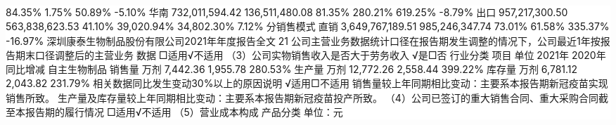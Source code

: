 84.35%
1.75%
50.89%
-5.10%
华南
732,011,594.42
136,511,480.08
81.35%
280.21%
619.25%
-8.79%
出口
957,217,300.50
563,838,623.53
41.10%
39,020.94%
34,802.30%
7.12%
分销售模式
直销
3,649,767,189.51
985,246,347.74
73.01%
61.58%
335.37%
-16.97%
深圳康泰生物制品股份有限公司2021年年度报告全文
21
公司主营业务数据统计口径在报告期发生调整的情况下，公司最近1年按报告期末口径调整后的主营业务
数据
□适用√不适用
（3）公司实物销售收入是否大于劳务收入
√是□否
行业分类
项目
单位
2021年
2020年
同比增减
自主生物制品
销售量
万剂
7,442.36
1,955.78
280.53%
生产量
万剂
12,772.26
2,558.44
399.22%
库存量
万剂
6,781.12
2,043.82
231.79%
相关数据同比发生变动30%以上的原因说明
√适用□不适用
销售量较上年同期相比变动：主要系本报告期新冠疫苗实现销售所致。
生产量及库存量较上年同期相比变动：主要系本报告期新冠疫苗投产所致。
（4）公司已签订的重大销售合同、重大采购合同截至本报告期的履行情况
□适用√不适用
（5）营业成本构成
产品分类
单位：元